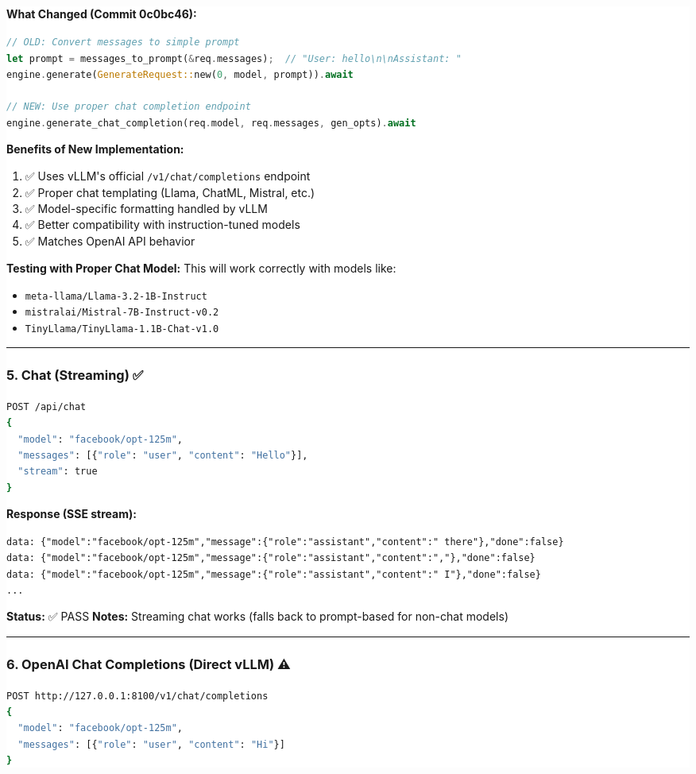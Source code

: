**What Changed (Commit 0c0bc46):**
```rust
// OLD: Convert messages to simple prompt
let prompt = messages_to_prompt(&req.messages);  // "User: hello\n\nAssistant: "
engine.generate(GenerateRequest::new(0, model, prompt)).await

// NEW: Use proper chat completion endpoint
engine.generate_chat_completion(req.model, req.messages, gen_opts).await
```

**Benefits of New Implementation:**
1. ✅ Uses vLLM's official `/v1/chat/completions` endpoint
2. ✅ Proper chat templating (Llama, ChatML, Mistral, etc.)
3. ✅ Model-specific formatting handled by vLLM
4. ✅ Better compatibility with instruction-tuned models
5. ✅ Matches OpenAI API behavior

**Testing with Proper Chat Model:**
This will work correctly with models like:
- `meta-llama/Llama-3.2-1B-Instruct`
- `mistralai/Mistral-7B-Instruct-v0.2`
- `TinyLlama/TinyLlama-1.1B-Chat-v1.0`

---

### 5. Chat (Streaming) ✅
```bash
POST /api/chat
{
  "model": "facebook/opt-125m",
  "messages": [{"role": "user", "content": "Hello"}],
  "stream": true
}
```

**Response (SSE stream):**
```
data: {"model":"facebook/opt-125m","message":{"role":"assistant","content":" there"},"done":false}
data: {"model":"facebook/opt-125m","message":{"role":"assistant","content":","},"done":false}
data: {"model":"facebook/opt-125m","message":{"role":"assistant","content":" I"},"done":false}
...
```

**Status:** ✅ PASS
**Notes:** Streaming chat works (falls back to prompt-based for non-chat models)

---

### 6. OpenAI Chat Completions (Direct vLLM) ⚠️
```bash
POST http://127.0.0.1:8100/v1/chat/completions
{
  "model": "facebook/opt-125m",
  "messages": [{"role": "user", "content": "Hi"}]
}
```

